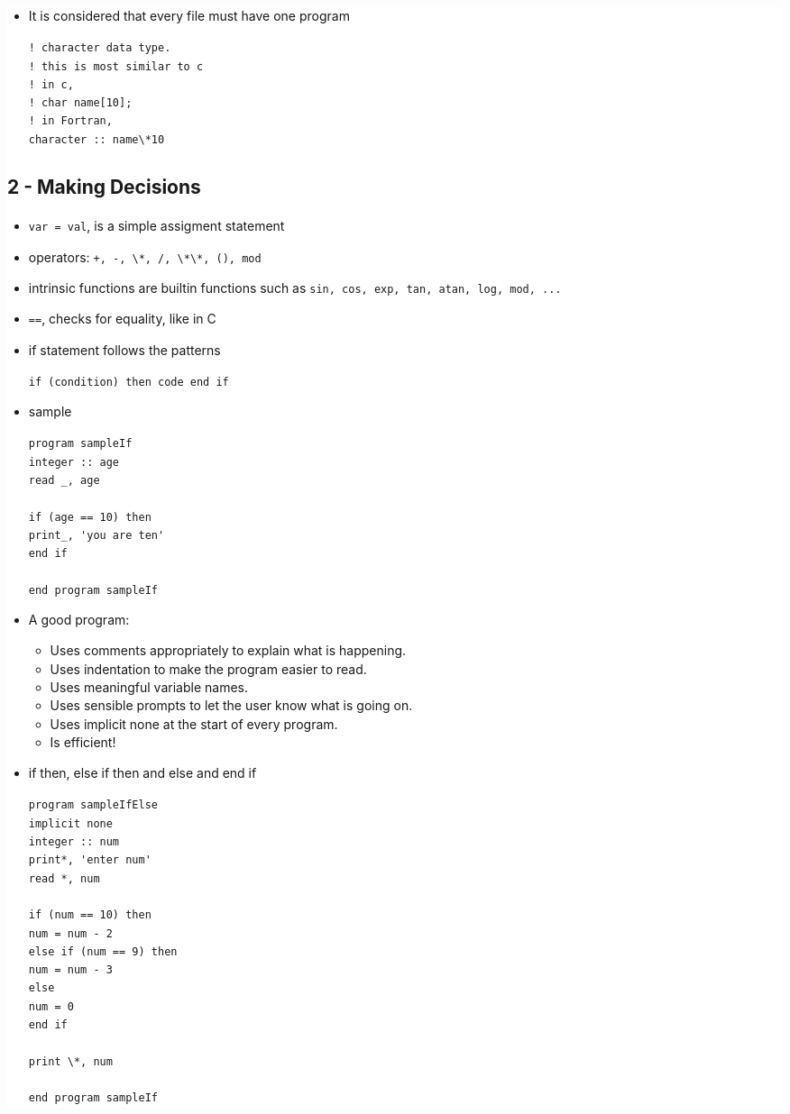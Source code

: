 - It is considered that every file must have one program

  ```Fortran
  ! character data type.
  ! this is most similar to c
  ! in c,
  ! char name[10];
  ! in Fortran,
  character :: name\*10
  ```

## 2 - Making Decisions

- `var = val`, is a simple assigment statement

- operators: `+, -, \*, /, \*\*, (), mod`

- intrinsic functions are builtin functions such as `sin, cos, exp, tan, atan, log, mod, ...`

- `==`, checks for equality, like in C

- if statement follows the patterns

  ```Fortran
  if (condition) then code end if
  ```

- sample

  ```Fortran
  program sampleIf
  integer :: age
  read _, age

  if (age == 10) then
  print_, 'you are ten'
  end if

  end program sampleIf
  ```

- A good program:

  - Uses comments appropriately to explain what is happening.
  - Uses indentation to make the program easier to read.
  - Uses meaningful variable names.
  - Uses sensible prompts to let the user know what is going on.
  - Uses implicit none at the start of every program.
  - Is efficient!

- if then, else if then and else and end if

  ```Fortran
  program sampleIfElse
  implicit none
  integer :: num
  print*, 'enter num'
  read *, num

  if (num == 10) then
  num = num - 2
  else if (num == 9) then
  num = num - 3
  else
  num = 0
  end if

  print \*, num

  end program sampleIf
  ```